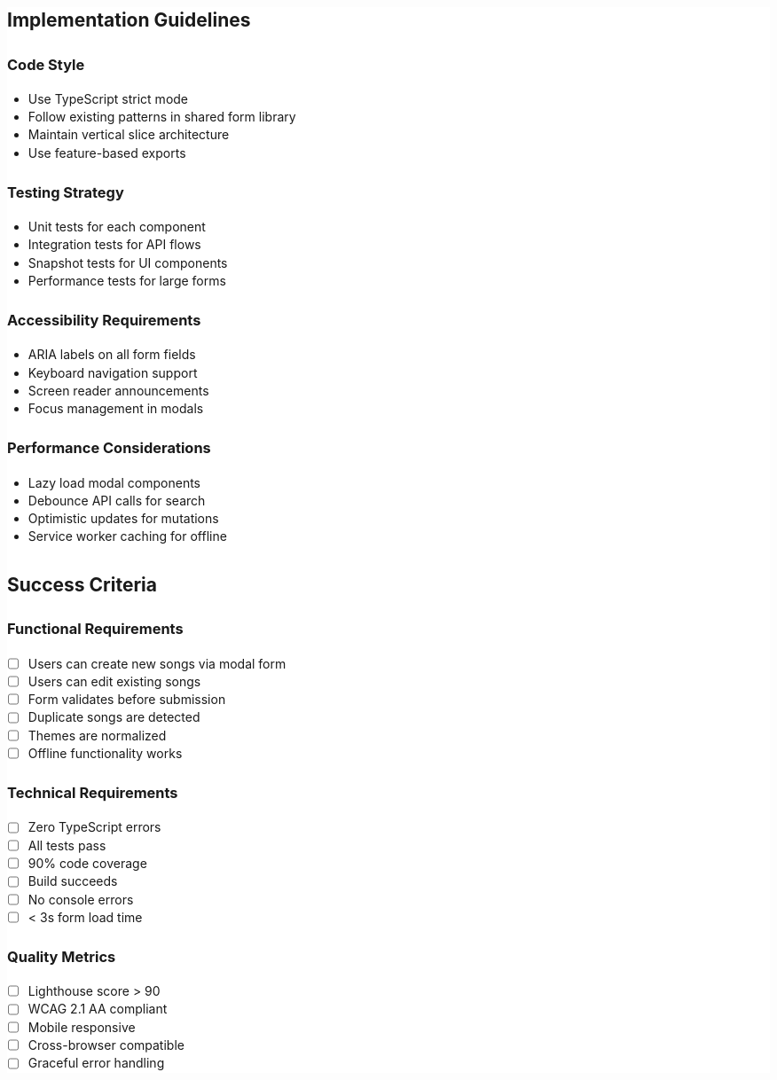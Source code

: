 ## Implementation Guidelines

### Code Style
- Use TypeScript strict mode
- Follow existing patterns in shared form library
- Maintain vertical slice architecture
- Use feature-based exports

### Testing Strategy
- Unit tests for each component
- Integration tests for API flows
- Snapshot tests for UI components
- Performance tests for large forms

### Accessibility Requirements
- ARIA labels on all form fields
- Keyboard navigation support
- Screen reader announcements
- Focus management in modals

### Performance Considerations
- Lazy load modal components
- Debounce API calls for search
- Optimistic updates for mutations
- Service worker caching for offline

## Success Criteria

### Functional Requirements
- [ ] Users can create new songs via modal form
- [ ] Users can edit existing songs
- [ ] Form validates before submission
- [ ] Duplicate songs are detected
- [ ] Themes are normalized
- [ ] Offline functionality works

### Technical Requirements
- [ ] Zero TypeScript errors
- [ ] All tests pass
- [ ] 90% code coverage
- [ ] Build succeeds
- [ ] No console errors
- [ ] < 3s form load time

### Quality Metrics
- [ ] Lighthouse score > 90
- [ ] WCAG 2.1 AA compliant
- [ ] Mobile responsive
- [ ] Cross-browser compatible
- [ ] Graceful error handling

